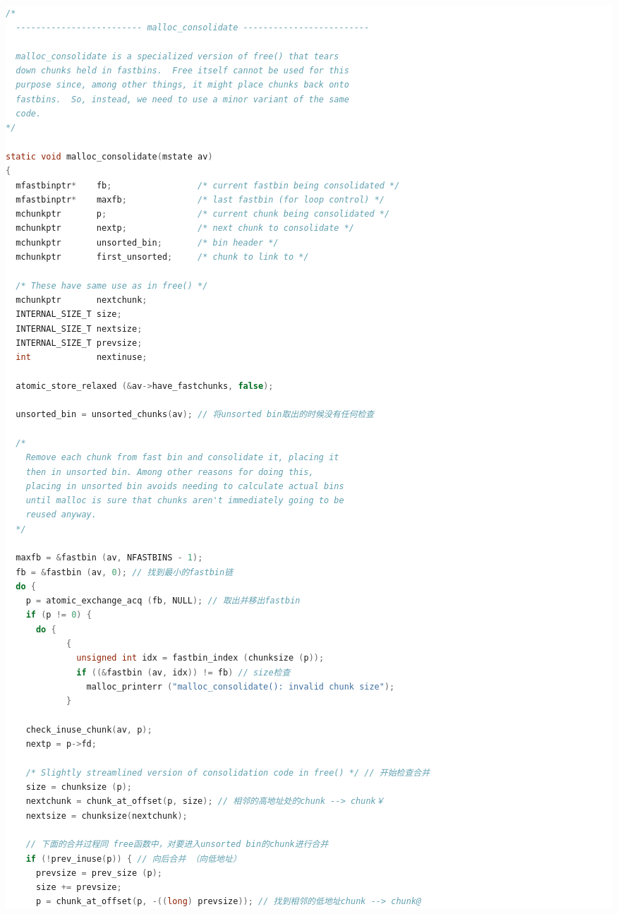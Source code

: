 ```c
/*
  ------------------------- malloc_consolidate -------------------------

  malloc_consolidate is a specialized version of free() that tears
  down chunks held in fastbins.  Free itself cannot be used for this
  purpose since, among other things, it might place chunks back onto
  fastbins.  So, instead, we need to use a minor variant of the same
  code.
*/

static void malloc_consolidate(mstate av)
{
  mfastbinptr*    fb;                 /* current fastbin being consolidated */
  mfastbinptr*    maxfb;              /* last fastbin (for loop control) */
  mchunkptr       p;                  /* current chunk being consolidated */
  mchunkptr       nextp;              /* next chunk to consolidate */
  mchunkptr       unsorted_bin;       /* bin header */
  mchunkptr       first_unsorted;     /* chunk to link to */

  /* These have same use as in free() */
  mchunkptr       nextchunk;
  INTERNAL_SIZE_T size;
  INTERNAL_SIZE_T nextsize;
  INTERNAL_SIZE_T prevsize;
  int             nextinuse;

  atomic_store_relaxed (&av->have_fastchunks, false);

  unsorted_bin = unsorted_chunks(av); // 将unsorted bin取出的时候没有任何检查

  /*
    Remove each chunk from fast bin and consolidate it, placing it
    then in unsorted bin. Among other reasons for doing this,
    placing in unsorted bin avoids needing to calculate actual bins
    until malloc is sure that chunks aren't immediately going to be
    reused anyway.
  */

  maxfb = &fastbin (av, NFASTBINS - 1);
  fb = &fastbin (av, 0); // 找到最小的fastbin链
  do {
    p = atomic_exchange_acq (fb, NULL); // 取出并移出fastbin
    if (p != 0) {
      do {
            {
              unsigned int idx = fastbin_index (chunksize (p));
              if ((&fastbin (av, idx)) != fb) // size检查
                malloc_printerr ("malloc_consolidate(): invalid chunk size");
            }

	check_inuse_chunk(av, p);
	nextp = p->fd;

	/* Slightly streamlined version of consolidation code in free() */ // 开始检查合并
	size = chunksize (p);
	nextchunk = chunk_at_offset(p, size); // 相邻的高地址处的chunk --> chunk￥
	nextsize = chunksize(nextchunk);
	
    // 下面的合并过程同 free函数中，对要进入unsorted bin的chunk进行合并
	if (!prev_inuse(p)) { // 向后合并 （向低地址）
	  prevsize = prev_size (p);
	  size += prevsize;
	  p = chunk_at_offset(p, -((long) prevsize)); // 找到相邻的低地址chunk --> chunk@
```